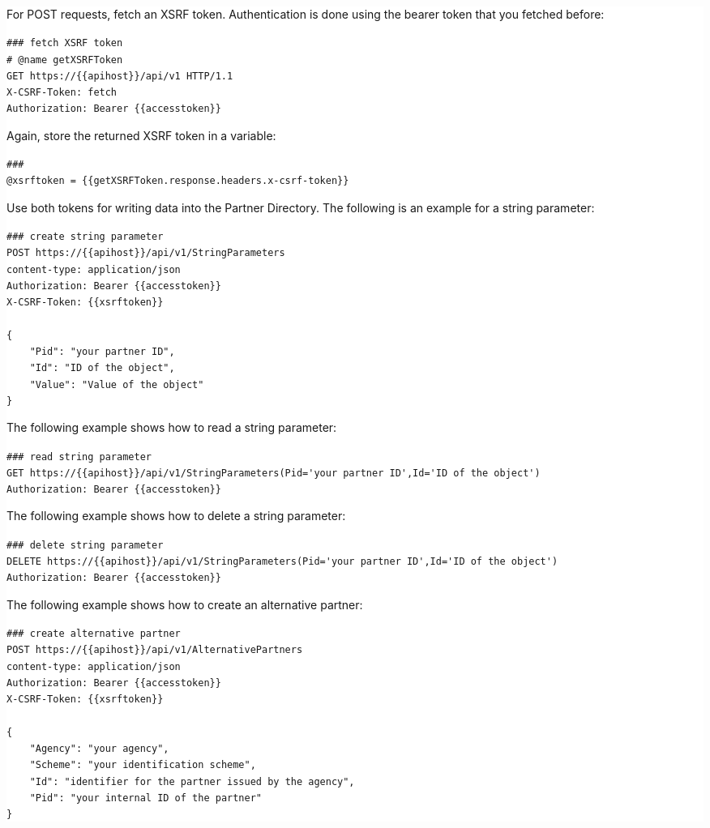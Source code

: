 For POST requests, fetch an XSRF token. Authentication is done using the bearer token that you fetched before:

```
### fetch XSRF token
# @name getXSRFToken
GET https://{{apihost}}/api/v1 HTTP/1.1
X-CSRF-Token: fetch
Authorization: Bearer {{accesstoken}}
```

Again, store the returned XSRF token in a variable:

```
###
@xsrftoken = {{getXSRFToken.response.headers.x-csrf-token}}
```

Use both tokens for writing data into the Partner Directory. The following is an example for a string parameter:

```
### create string parameter
POST https://{{apihost}}/api/v1/StringParameters
content-type: application/json
Authorization: Bearer {{accesstoken}}
X-CSRF-Token: {{xsrftoken}}

{
    "Pid": "your partner ID",
    "Id": "ID of the object",
    "Value": "Value of the object"
}
```

The following example shows how to read a string parameter:

```
### read string parameter
GET https://{{apihost}}/api/v1/StringParameters(Pid='your partner ID',Id='ID of the object')
Authorization: Bearer {{accesstoken}}
```

The following example shows how to delete a string parameter:

```
### delete string parameter
DELETE https://{{apihost}}/api/v1/StringParameters(Pid='your partner ID',Id='ID of the object')
Authorization: Bearer {{accesstoken}}
```

The following example shows how to create an alternative partner:

```
### create alternative partner 
POST https://{{apihost}}/api/v1/AlternativePartners 
content-type: application/json 
Authorization: Bearer {{accesstoken}} 
X-CSRF-Token: {{xsrftoken}} 

{ 
    "Agency": "your agency", 
    "Scheme": "your identification scheme", 
    "Id": "identifier for the partner issued by the agency", 
    "Pid": "your internal ID of the partner" 
} 
```
